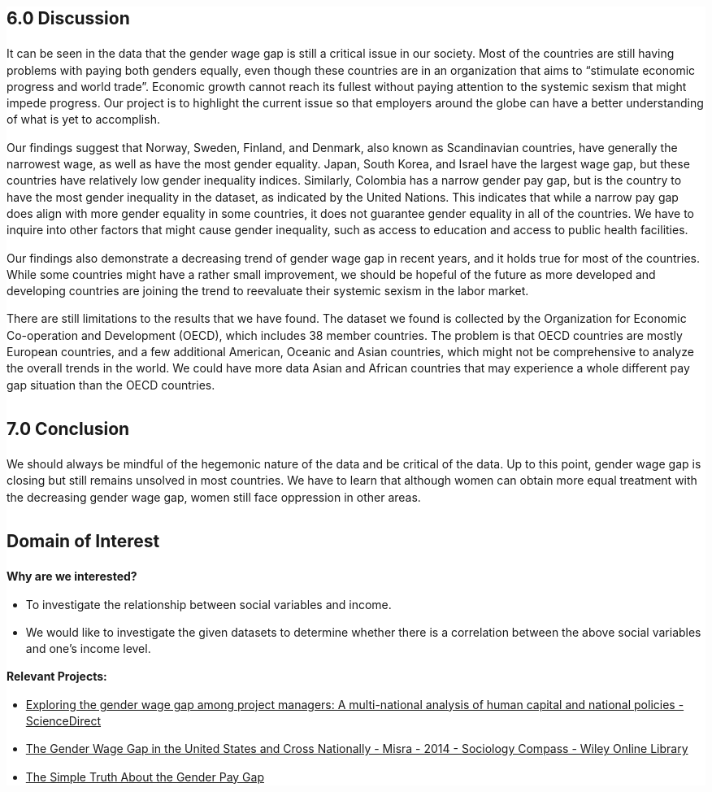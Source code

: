 ## 6.0 Discussion
It can be seen in the data that the gender wage gap is still a critical issue in our society. Most of the countries are still having problems with paying both genders equally, even though these countries are in an organization that aims to “stimulate economic progress and world trade”. Economic growth cannot reach its fullest without paying attention to the systemic sexism that might impede progress. Our project is to highlight the current issue so that employers around the globe can have a better understanding of what is yet to accomplish.

Our findings suggest that Norway, Sweden, Finland, and Denmark, also known as Scandinavian countries, have generally the narrowest wage, as well as have the most gender equality. Japan, South Korea, and Israel have the largest wage gap, but these countries have relatively low gender inequality indices. Similarly, Colombia has a narrow gender pay gap, but is the country to have the most gender inequality in the dataset, as indicated by the United Nations. This indicates that while a narrow pay gap does align with more gender equality in some countries, it does not guarantee gender equality in all of the countries. We have to inquire into other factors that might cause gender inequality, such as access to education and access to public health facilities. 

Our findings also demonstrate a decreasing trend of gender wage gap in recent years, and it holds true for most of the countries. While some countries might have a rather small improvement, we should be hopeful of the future as more developed and developing countries are joining the trend to reevaluate their systemic sexism in the labor market.

There are still limitations to the results that we have found. The dataset we found is collected by the Organization for Economic Co-operation and Development (OECD), which includes 38 member countries. The problem is that OECD countries are mostly European countries, and a few additional American, Oceanic and Asian countries, which might not be comprehensive to analyze the overall trends in the world. We could have more data Asian and African countries that may experience a whole different pay gap situation than the OECD countries.<br />

## 7.0 Conclusion
We should always be mindful of the hegemonic nature of the data and be critical of the data. Up to this point, gender wage gap is closing but still remains unsolved in most countries. We have to learn that although women can obtain more equal treatment with the decreasing gender wage gap, women still face oppression in other areas.

## Domain of Interest
**Why are we interested?**

* To investigate the relationship between social variables and income.<br />

* We would like to investigate the given datasets to determine whether there is a correlation between the above social variables and one’s income level.<br />

**Relevant Projects:**

* [Exploring the gender wage gap among project managers: A multi-national analysis of human capital and national policies - ScienceDirect](https://www.sciencedirect.com/science/article/abs/pii/S0263786320300818)<br />

* [The Gender Wage Gap in the United States and Cross Nationally - Misra - 2014 - Sociology Compass - Wiley Online Library](https://onlinelibrary.wiley.com/doi/abs/10.1111/soc4.12213)<br />

* [The Simple Truth About the Gender Pay Gap](https://www.aauw.org/resources/research/simple-truth/)<br />
